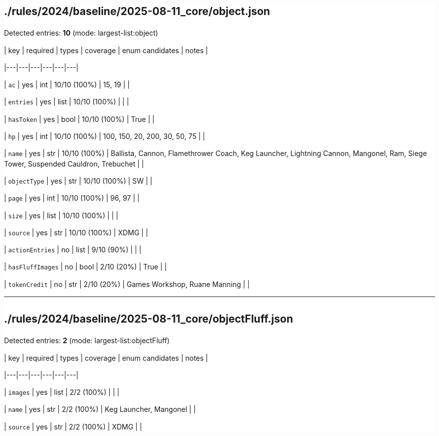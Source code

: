 ## ./rules/2024/baseline/2025-08-11_core/object.json

Detected entries: **10** (mode: largest-list:object)


| key | required | types | coverage | enum candidates | notes |

|---|---|---|---|---|---|

| `ac` | yes | int | 10/10 (100%) | 15, 19 |  |

| `entries` | yes | list | 10/10 (100%) |  |  |

| `hasToken` | yes | bool | 10/10 (100%) | True |  |

| `hp` | yes | int | 10/10 (100%) | 100, 150, 20, 200, 30, 50, 75 |  |

| `name` | yes | str | 10/10 (100%) | Ballista, Cannon, Flamethrower Coach, Keg Launcher, Lightning Cannon, Mangonel, Ram, Siege Tower, Suspended Cauldron, Trebuchet |  |

| `objectType` | yes | str | 10/10 (100%) | SW |  |

| `page` | yes | int | 10/10 (100%) | 96, 97 |  |

| `size` | yes | list | 10/10 (100%) |  |  |

| `source` | yes | str | 10/10 (100%) | XDMG |  |

| `actionEntries` | no | list | 9/10 (90%) |  |  |

| `hasFluffImages` | no | bool | 2/10 (20%) | True |  |

| `tokenCredit` | no | str | 2/10 (20%) | Games Workshop, Ruane Manning |  |



---

## ./rules/2024/baseline/2025-08-11_core/objectFluff.json

Detected entries: **2** (mode: largest-list:objectFluff)


| key | required | types | coverage | enum candidates | notes |

|---|---|---|---|---|---|

| `images` | yes | list | 2/2 (100%) |  |  |

| `name` | yes | str | 2/2 (100%) | Keg Launcher, Mangonel |  |

| `source` | yes | str | 2/2 (100%) | XDMG |  |
